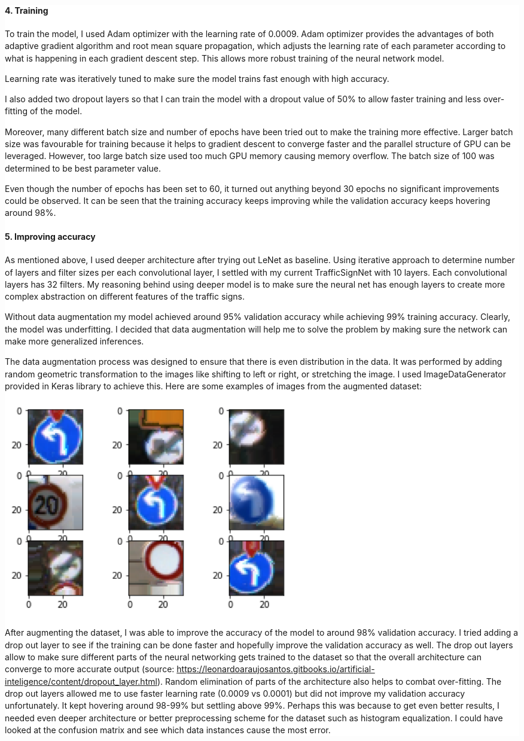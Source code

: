 #### 4. Training
To train the model, I used Adam optimizer with the learning rate of 0.0009. Adam optimizer provides the advantages of both adaptive gradient algorithm and root mean square propagation, which adjusts the learning rate of each parameter according to what is happening in each gradient descent step. This allows more robust training of the neural network model.

Learning rate was iteratively tuned to make sure the model trains fast enough with high accuracy.

I also added two dropout layers so that I can train the model with a dropout value of 50% to allow faster training and less over-fitting of the model.

Moreover, many different batch size and number of epochs have been tried out to make the training more effective. Larger batch size was favourable for training because it helps to gradient descent to converge faster and the parallel structure of GPU can be leveraged. However, too large batch size used too much GPU memory causing memory overflow. The batch size of 100 was determined to be best parameter value.

Even though the number of epochs has been set to 60, it turned out anything beyond 30 epochs no significant improvements could be observed. It can be seen that the training accuracy keeps improving while the validation accuracy keeps hovering around 98%.

#### 5. Improving accuracy
As mentioned above, I used deeper architecture after trying out LeNet as baseline. Using iterative approach to determine number of layers and filter sizes per each convolutional layer, I settled with my current TrafficSignNet with 10 layers. Each convolutional layers has 32 filters. My reasoning behind using deeper model is to make sure the neural net has enough layers to create more complex abstraction on different features of the traffic signs.

Without data augmentation my model achieved around 95% validation accuracy while achieving 99% training accuracy. Clearly, the model was underfitting. I decided that data augmentation will help me to solve the problem by making sure the network can make more generalized inferences. 

The data augmentation process was designed to ensure that there is even distribution in the data. It was performed by adding random geometric transformation to the images like shifting to left or right, or stretching the image. I used ImageDataGenerator provided in Keras library to achieve this. Here are some examples of images from the augmented dataset:

<img src="augmented_dataset.png" width="480" alt="Input Image 1" />

After augmenting the dataset, I was able to improve the accuracy of the model to around 98% validation accuracy. I tried adding a drop out layer to see if the training can be done faster and hopefully improve the validation accuracy as well. The drop out layers allow to make sure different parts of the neural networking gets trained to the dataset so that the overall architecture can converge to more accurate output (source: https://leonardoaraujosantos.gitbooks.io/artificial-inteligence/content/dropout_layer.html). Random elimination of parts of the architecture also helps to combat over-fitting. The drop out layers allowed me to use faster learning rate (0.0009 vs 0.0001) but did not improve my validation accuracy unfortunately. It kept hovering around 98-99% but settling above 99%. Perhaps this was because to get even better results, I needed even deeper architecture or better preprocessing scheme for the dataset such as histogram equalization. I could have looked at the confusion matrix and see which data instances cause the most error.
